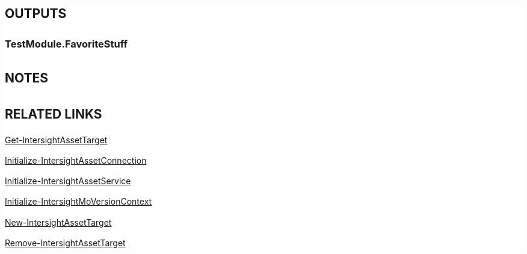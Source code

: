 ## OUTPUTS

### TestModule.FavoriteStuff

## NOTES

## RELATED LINKS

[Get-IntersightAssetTarget](./Get-IntersightAssetTarget.md)

[Initialize-IntersightAssetConnection](./Initialize-IntersightAssetConnection.md)

[Initialize-IntersightAssetService](./Initialize-IntersightAssetService.md)

[Initialize-IntersightMoVersionContext](./Initialize-IntersightMoVersionContext.md)

[New-IntersightAssetTarget](./New-IntersightAssetTarget.md)

[Remove-IntersightAssetTarget](./Remove-IntersightAssetTarget.md)
